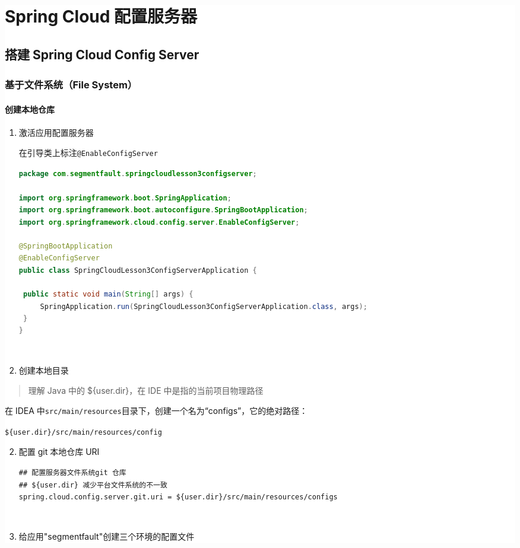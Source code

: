 # Spring Cloud 配置服务器



## 搭建 Spring Cloud Config Server



### 基于文件系统（File System）



#### 创建本地仓库



1. 激活应用配置服务器

   在引导类上标注`@EnableConfigServer`

   ```java
   package com.segmentfault.springcloudlesson3configserver;

   import org.springframework.boot.SpringApplication;
   import org.springframework.boot.autoconfigure.SpringBootApplication;
   import org.springframework.cloud.config.server.EnableConfigServer;

   @SpringBootApplication
   @EnableConfigServer
   public class SpringCloudLesson3ConfigServerApplication {

   	public static void main(String[] args) {
   		SpringApplication.run(SpringCloudLesson3ConfigServerApplication.class, args);
   	}
   }
   ```

   ​

2. 创建本地目录

> 理解 Java 中的 ${user.dir}，在 IDE 中是指的当前项目物理路径

在 IDEA 中`src/main/resources`目录下，创建一个名为“configs”，它的绝对路径：

`${user.dir}/src/main/resources/config`

2. 配置 git 本地仓库 URI

   ```properties
   ## 配置服务器文件系统git 仓库
   ## ${user.dir} 减少平台文件系统的不一致
   spring.cloud.config.server.git.uri = ${user.dir}/src/main/resources/configs
   ```

   ​

3. 给应用"segmentfault"创建三个环境的配置文件
